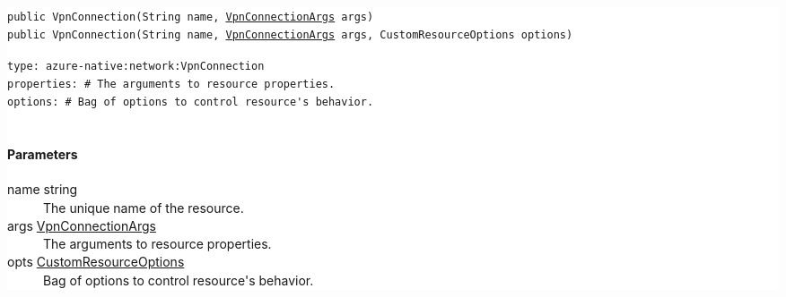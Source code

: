 <div>
<pulumi-choosable type="language" values="java">
<div class="no-copy"><div class="highlight"><pre class="chroma">
<code class="language-java" data-lang="java"><span class="k">public </span><span class="nx">VpnConnection</span><span class="p">(</span><span class="nx">String</span><span class="p"> </span><span class="nx">name<span class="p">,</span> <span class="nx"><a href="#inputs">VpnConnectionArgs</a></span><span class="p"> </span><span class="nx">args<span class="p">)</span>
<span class="k">public </span><span class="nx">VpnConnection</span><span class="p">(</span><span class="nx">String</span><span class="p"> </span><span class="nx">name<span class="p">,</span> <span class="nx"><a href="#inputs">VpnConnectionArgs</a></span><span class="p"> </span><span class="nx">args<span class="p">,</span> <span class="nx">CustomResourceOptions</span><span class="p"> </span><span class="nx">options<span class="p">)</span>
</code></pre></div></div>
</pulumi-choosable>
</div>

<div>
<pulumi-choosable type="language" values="yaml">
<div class="no-copy"><div class="highlight"><pre class="chroma"><code class="language-yaml" data-lang="yaml">type: <span class="nx">azure-native:network:VpnConnection</span><span class="p"></span>
<span class="p">properties</span><span class="p">: </span><span class="c">#&nbsp;The arguments to resource properties.</span>
<span class="p"></span><span class="p">options</span><span class="p">: </span><span class="c">#&nbsp;Bag of options to control resource&#39;s behavior.</span>
<span class="p"></span>
</code></pre></div></div>
</pulumi-choosable>
</div>

#### Parameters

<div>
<pulumi-choosable type="language" values="javascript,typescript">

<dl class="resources-properties"><dt
        class="property-required" title="Required">
        <span>name</span>
        <span class="property-indicator"></span>
        <span class="property-type">string</span>
    </dt>
    <dd>The unique name of the resource.</dd><dt
        class="property-required" title="Required">
        <span>args</span>
        <span class="property-indicator"></span>
        <span class="property-type"><a href="#inputs">VpnConnectionArgs</a></span>
    </dt>
    <dd>The arguments to resource properties.</dd><dt
        class="property-optional" title="Optional">
        <span>opts</span>
        <span class="property-indicator"></span>
        <span class="property-type"><a href="/docs/reference/pkg/nodejs/pulumi/pulumi/#CustomResourceOptions">CustomResourceOptions</a></span>
    </dt>
    <dd>Bag of options to control resource&#39;s behavior.</dd></dl>
